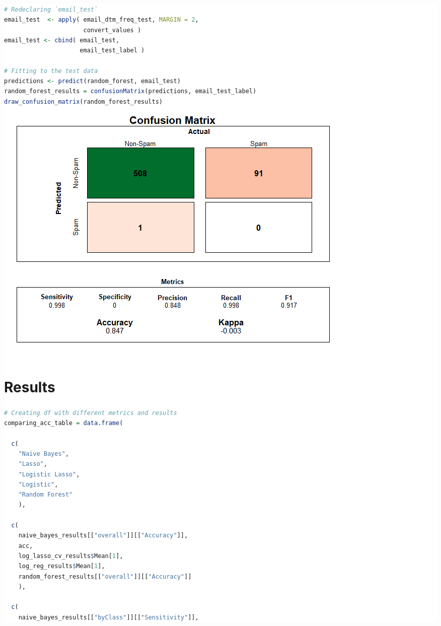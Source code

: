 ```r
# Redeclaring `email_test`
email_test  <- apply( email_dtm_freq_test, MARGIN = 2,
                      convert_values )
email_test <- cbind( email_test, 
                     email_test_label )

# Fitting to the test data
predictions <- predict(random_forest, email_test)
random_forest_results = confusionMatrix(predictions, email_test_label)
draw_confusion_matrix(random_forest_results)
```

![](Spam-Emails_files/figure-html/unnamed-chunk-27-2.png)

# Results

```r
# Creating df with different metrics and results
comparing_acc_table = data.frame(
  
  c(
    "Naive Bayes",
    "Lasso",
    "Logistic Lasso",
    "Logistic",
    "Random Forest"
    ),
  
  c(
    naive_bayes_results[["overall"]][["Accuracy"]],
    acc,
    log_lasso_cv_results$Mean[1],
    log_reg_results$Mean[1],
    random_forest_results[["overall"]][["Accuracy"]]
    ),
  
  c(
    naive_bayes_results[["byClass"]][["Sensitivity"]],
```